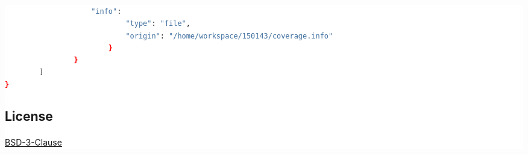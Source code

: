 ```bash
                    "info":
                            "type": "file",
                            "origin": "/home/workspace/150143/coverage.info"
                        }
                }
        ]
}
```

## License
[BSD-3-Clause](../../license.md)

